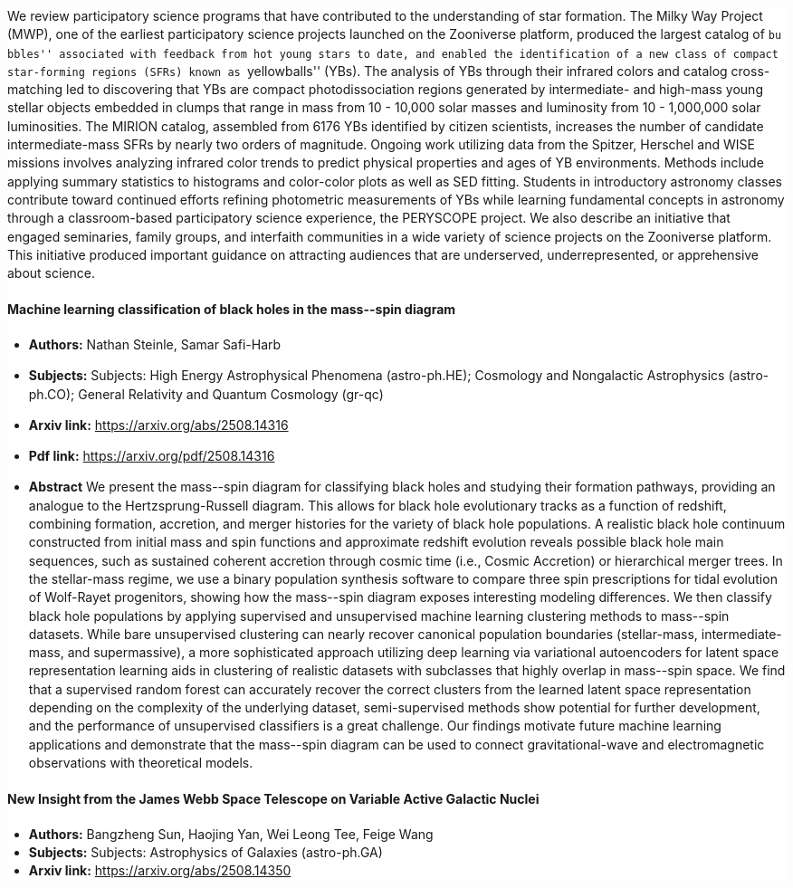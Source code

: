  We review participatory science programs that have contributed to the understanding of star formation. The Milky Way Project (MWP), one of the earliest participatory science projects launched on the Zooniverse platform, produced the largest catalog of ``bubbles'' associated with feedback from hot young stars to date, and enabled the identification of a new class of compact star-forming regions (SFRs) known as ``yellowballs'' (YBs). The analysis of YBs through their infrared colors and catalog cross-matching led to discovering that YBs are compact photodissociation regions generated by intermediate- and high-mass young stellar objects embedded in clumps that range in mass from 10 - 10,000 solar masses and luminosity from 10 - 1,000,000 solar luminosities. The MIRION catalog, assembled from 6176 YBs identified by citizen scientists, increases the number of candidate intermediate-mass SFRs by nearly two orders of magnitude. Ongoing work utilizing data from the Spitzer, Herschel and WISE missions involves analyzing infrared color trends to predict physical properties and ages of YB environments. Methods include applying summary statistics to histograms and color-color plots as well as SED fitting. Students in introductory astronomy classes contribute toward continued efforts refining photometric measurements of YBs while learning fundamental concepts in astronomy through a classroom-based participatory science experience, the PERYSCOPE project. We also describe an initiative that engaged seminaries, family groups, and interfaith communities in a wide variety of science projects on the Zooniverse platform. This initiative produced important guidance on attracting audiences that are underserved, underrepresented, or apprehensive about science.
#### Machine learning classification of black holes in the mass--spin diagram
 - **Authors:** Nathan Steinle, Samar Safi-Harb
 - **Subjects:** Subjects:
High Energy Astrophysical Phenomena (astro-ph.HE); Cosmology and Nongalactic Astrophysics (astro-ph.CO); General Relativity and Quantum Cosmology (gr-qc)
 - **Arxiv link:** https://arxiv.org/abs/2508.14316

 - **Pdf link:** https://arxiv.org/pdf/2508.14316

 - **Abstract**
 We present the mass--spin diagram for classifying black holes and studying their formation pathways, providing an analogue to the Hertzsprung-Russell diagram. This allows for black hole evolutionary tracks as a function of redshift, combining formation, accretion, and merger histories for the variety of black hole populations. A realistic black hole continuum constructed from initial mass and spin functions and approximate redshift evolution reveals possible black hole main sequences, such as sustained coherent accretion through cosmic time (i.e., Cosmic Accretion) or hierarchical merger trees. In the stellar-mass regime, we use a binary population synthesis software to compare three spin prescriptions for tidal evolution of Wolf-Rayet progenitors, showing how the mass--spin diagram exposes interesting modeling differences. We then classify black hole populations by applying supervised and unsupervised machine learning clustering methods to mass--spin datasets. While bare unsupervised clustering can nearly recover canonical population boundaries (stellar-mass, intermediate-mass, and supermassive), a more sophisticated approach utilizing deep learning via variational autoencoders for latent space representation learning aids in clustering of realistic datasets with subclasses that highly overlap in mass--spin space. We find that a supervised random forest can accurately recover the correct clusters from the learned latent space representation depending on the complexity of the underlying dataset, semi-supervised methods show potential for further development, and the performance of unsupervised classifiers is a great challenge. Our findings motivate future machine learning applications and demonstrate that the mass--spin diagram can be used to connect gravitational-wave and electromagnetic observations with theoretical models.
#### New Insight from the James Webb Space Telescope on Variable Active Galactic Nuclei
 - **Authors:** Bangzheng Sun, Haojing Yan, Wei Leong Tee, Feige Wang
 - **Subjects:** Subjects:
Astrophysics of Galaxies (astro-ph.GA)
 - **Arxiv link:** https://arxiv.org/abs/2508.14350
